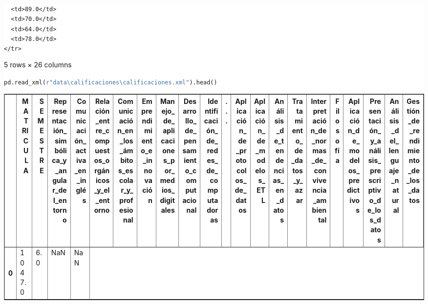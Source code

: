      <td>89.0</td>
      <td>70.0</td>
      <td>64.0</td>
      <td>78.0</td>
    </tr>
  </tbody>
</table>
<p>5 rows × 26 columns</p>
</div>




```python
pd.read_xml(r"data\calificaciones\calificaciones.xml").head()
```




<div>
<style scoped>
    .dataframe tbody tr th:only-of-type {
        vertical-align: middle;
    }

    .dataframe tbody tr th {
        vertical-align: top;
    }

    .dataframe thead th {
        text-align: right;
    }
</style>
<table border="1" class="dataframe">
  <thead>
    <tr style="text-align: right;">
      <th></th>
      <th>MATRICULA</th>
      <th>SEMESTRE</th>
      <th>Representación_simbólica_y_angular_del_entorno</th>
      <th>Comunicación_activa_en_inglés</th>
      <th>Relación_entre_compuestos_orgánicos_y_el_entorno</th>
      <th>Comunicación_en_los_ámbitos_escolar_y_profesional</th>
      <th>Emprendimiento_e_innovación</th>
      <th>Manejo_de_aplicaciones_por_medios_digitales</th>
      <th>Desarrollo_de_pensamiento_computacional</th>
      <th>Identificación_de_redes_de_computadoras</th>
      <th>...</th>
      <th>Aplicación_de_protocolos_de_datos</th>
      <th>Aplicación_de_modelos_ETL</th>
      <th>Análisis_de_tendencias_en_datos</th>
      <th>Tratamiento_de_datos_y_azar</th>
      <th>Interpretación_de_normas_de_convivencia_ambiental</th>
      <th>Filosofía</th>
      <th>Aplicación_de_modelos_predictivos</th>
      <th>Presentación_y_análisis_prescriptivo_de_los_datos</th>
      <th>Análisis_del_lenguaje_natural</th>
      <th>Gestión_de_rendimiento_de_los_datos</th>
    </tr>
  </thead>
  <tbody>
    <tr>
      <th>0</th>
      <td>1047.0</td>
      <td>6.0</td>
      <td>NaN</td>
      <td>NaN</td>